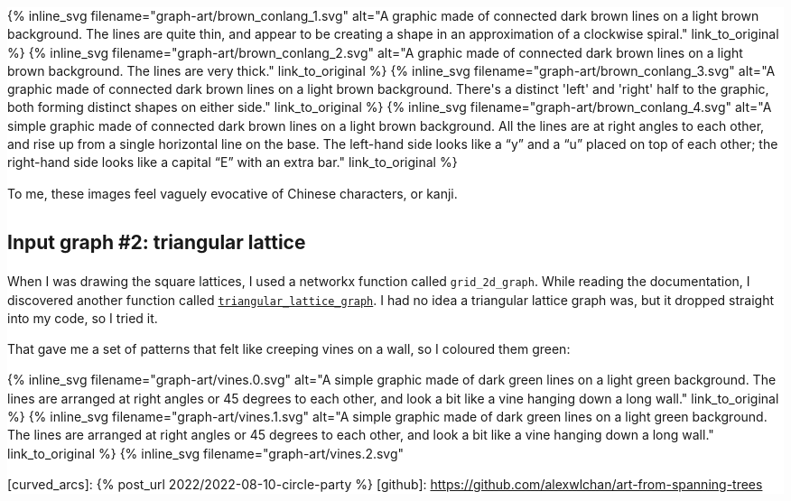 <div class="grid_4up">
  {%
    inline_svg
    filename="graph-art/brown_conlang_1.svg"
    alt="A graphic made of connected dark brown lines on a light brown background. The lines are quite thin, and appear to be creating a shape in an approximation of a clockwise spiral."
    link_to_original
  %}
  {%
    inline_svg
    filename="graph-art/brown_conlang_2.svg"
    alt="A graphic made of connected dark brown lines on a light brown background. The lines are very thick."
    link_to_original
  %}
  {%
    inline_svg
    filename="graph-art/brown_conlang_3.svg"
    alt="A graphic made of connected dark brown lines on a light brown background. There's a distinct 'left' and 'right' half to the graphic, both forming distinct shapes on either side."
    link_to_original
  %}
  {%
    inline_svg
    filename="graph-art/brown_conlang_4.svg"
    alt="A simple graphic made of connected dark brown lines on a light brown background. All the lines are at right angles to each other, and rise up from a single horizontal line on the base. The left-hand side looks like a “y” and a “u” placed on top of each other; the right-hand side looks like a capital “E” with an extra bar."
    link_to_original
  %}
</div>

To me, these images feel vaguely evocative of Chinese characters, or kanji.

[conlang]: https://en.wikipedia.org/wiki/Constructed_language
[square lattice]: https://en.wikipedia.org/wiki/Square_lattice



## Input graph #2: triangular lattice

When I was drawing the square lattices, I used a networkx function called `grid_2d_graph`.
While reading the documentation, I discovered another function called [`triangular_lattice_graph`][tri_lattice].
I had no idea a triangular lattice graph was, but it dropped straight into my code, so I tried it.

That gave me a set of patterns that felt like creeping vines on a wall, so I coloured them green:

[tri_lattice]: https://networkx.org/documentation/stable/reference/generated/networkx.generators.lattice.triangular_lattice_graph.html?highlight=triangular+lattice#networkx.generators.lattice.triangular_lattice_graph

<div class="grid_4up">
  {%
    inline_svg
    filename="graph-art/vines.0.svg"
    alt="A simple graphic made of dark green lines on a light green background. The lines are arranged at right angles or 45 degrees to each other, and look a bit like a vine hanging down a long wall."
    link_to_original
  %}
  {%
    inline_svg
    filename="graph-art/vines.1.svg"
    alt="A simple graphic made of dark green lines on a light green background. The lines are arranged at right angles or 45 degrees to each other, and look a bit like a vine hanging down a long wall."
    link_to_original
  %}
  {%
    inline_svg
    filename="graph-art/vines.2.svg"

[late_prom]: https://www.theguardian.com/music/2022/aug/13/bbc-proms-30-32-tredegar-band-review-hms-pinafore-opera-holland-park-ohp-poulenc-double-bill-glyndebourne
[open]: https://www.4barsrest.com/news/54320/bands-ready-for-british-open-return
[networkx]: https://networkx.org/
[curved_arcs]: {% post_url 2022/2022-08-10-circle-party %}
[github]: https://github.com/alexwlchan/art-from-spanning-trees